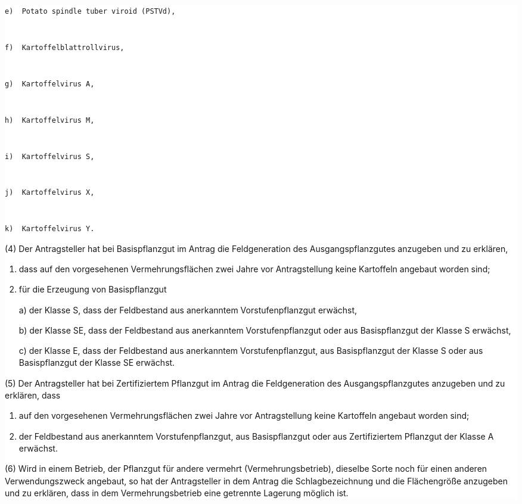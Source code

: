 
    e)  Potato spindle tuber viroid (PSTVd),


    f)  Kartoffelblattrollvirus,


    g)  Kartoffelvirus A,


    h)  Kartoffelvirus M,


    i)  Kartoffelvirus S,


    j)  Kartoffelvirus X,


    k)  Kartoffelvirus Y.







(4) Der Antragsteller hat bei Basispflanzgut im Antrag die
Feldgeneration des Ausgangspflanzgutes anzugeben und zu erklären,

1.  dass auf den vorgesehenen Vermehrungsflächen zwei Jahre vor
    Antragstellung keine Kartoffeln angebaut worden sind;


2.  für die Erzeugung von Basispflanzgut

    a)  der Klasse S, dass der Feldbestand aus anerkanntem Vorstufenpflanzgut
        erwächst,


    b)  der Klasse SE, dass der Feldbestand aus anerkanntem Vorstufenpflanzgut
        oder aus Basispflanzgut der Klasse S erwächst,


    c)  der Klasse E, dass der Feldbestand aus anerkanntem Vorstufenpflanzgut,
        aus Basispflanzgut der Klasse S oder aus Basispflanzgut der Klasse SE
        erwächst.







(5) Der Antragsteller hat bei Zertifiziertem Pflanzgut im Antrag die
Feldgeneration des Ausgangspflanzgutes anzugeben und zu erklären, dass

1.  auf den vorgesehenen Vermehrungsflächen zwei Jahre vor Antragstellung
    keine Kartoffeln angebaut worden sind;


2.  der Feldbestand aus anerkanntem Vorstufenpflanzgut, aus Basispflanzgut
    oder aus Zertifiziertem Pflanzgut der Klasse A erwächst.




(6) Wird in einem Betrieb, der Pflanzgut für andere vermehrt
(Vermehrungsbetrieb), dieselbe Sorte noch für einen anderen
Verwendungszweck angebaut, so hat der Antragsteller in dem Antrag die
Schlagbezeichnung und die Flächengröße anzugeben und zu erklären, dass
in dem Vermehrungsbetrieb eine getrennte Lagerung möglich ist.
